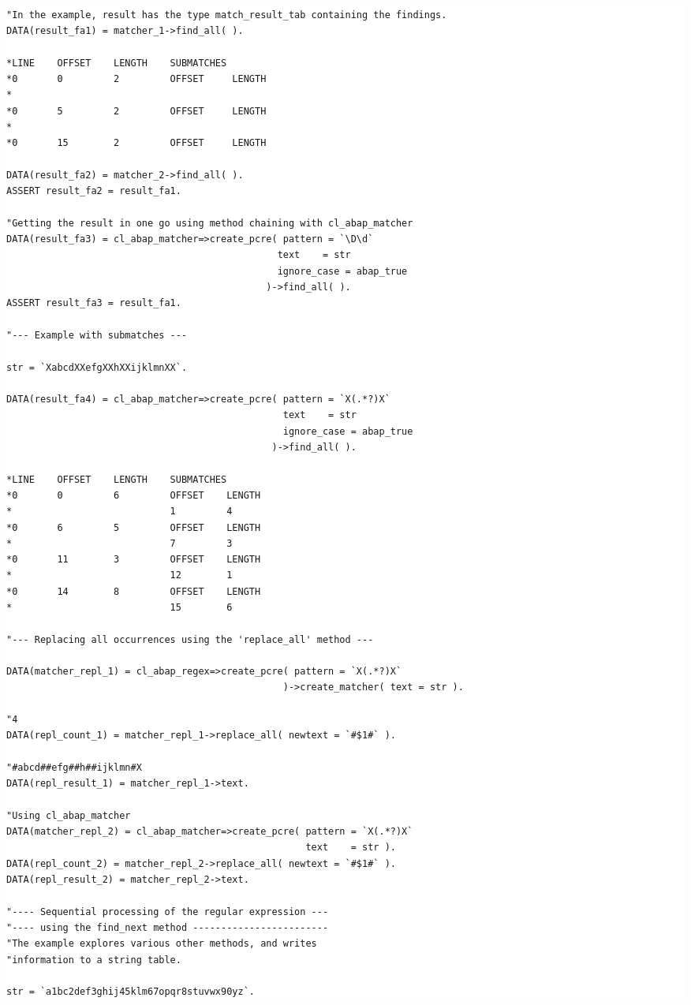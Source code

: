``` abap
"In the example, result has the type match_result_tab containing the findings.
DATA(result_fa1) = matcher_1->find_all( ).

*LINE    OFFSET    LENGTH    SUBMATCHES
*0       0         2         OFFSET     LENGTH
*
*0       5         2         OFFSET     LENGTH
*
*0       15        2         OFFSET     LENGTH

DATA(result_fa2) = matcher_2->find_all( ).
ASSERT result_fa2 = result_fa1.

"Getting the result in one go using method chaining with cl_abap_matcher
DATA(result_fa3) = cl_abap_matcher=>create_pcre( pattern = `\D\d`
                                                text    = str
                                                ignore_case = abap_true
                                              )->find_all( ).
ASSERT result_fa3 = result_fa1.

"--- Example with submatches ---

str = `XabcdXXefgXXhXXijklmnXX`.

DATA(result_fa4) = cl_abap_matcher=>create_pcre( pattern = `X(.*?)X`
                                                 text    = str
                                                 ignore_case = abap_true
                                               )->find_all( ).

*LINE    OFFSET    LENGTH    SUBMATCHES
*0       0         6         OFFSET    LENGTH
*                            1         4
*0       6         5         OFFSET    LENGTH
*                            7         3
*0       11        3         OFFSET    LENGTH
*                            12        1
*0       14        8         OFFSET    LENGTH
*                            15        6

"--- Replacing all occurrences using the 'replace_all' method ---

DATA(matcher_repl_1) = cl_abap_regex=>create_pcre( pattern = `X(.*?)X`
                                                 )->create_matcher( text = str ).

"4
DATA(repl_count_1) = matcher_repl_1->replace_all( newtext = `#$1#` ).

"#abcd##efg##h##ijklmn#X
DATA(repl_result_1) = matcher_repl_1->text.

"Using cl_abap_matcher
DATA(matcher_repl_2) = cl_abap_matcher=>create_pcre( pattern = `X(.*?)X`
                                                     text    = str ).
DATA(repl_count_2) = matcher_repl_2->replace_all( newtext = `#$1#` ).
DATA(repl_result_2) = matcher_repl_2->text.

"---- Sequential processing of the regular expression ---
"---- using the find_next method ------------------------
"The example explores various other methods, and writes
"information to a string table.

str = `a1bc2def3ghij45klm67opqr8stuvwx90yz`.

```